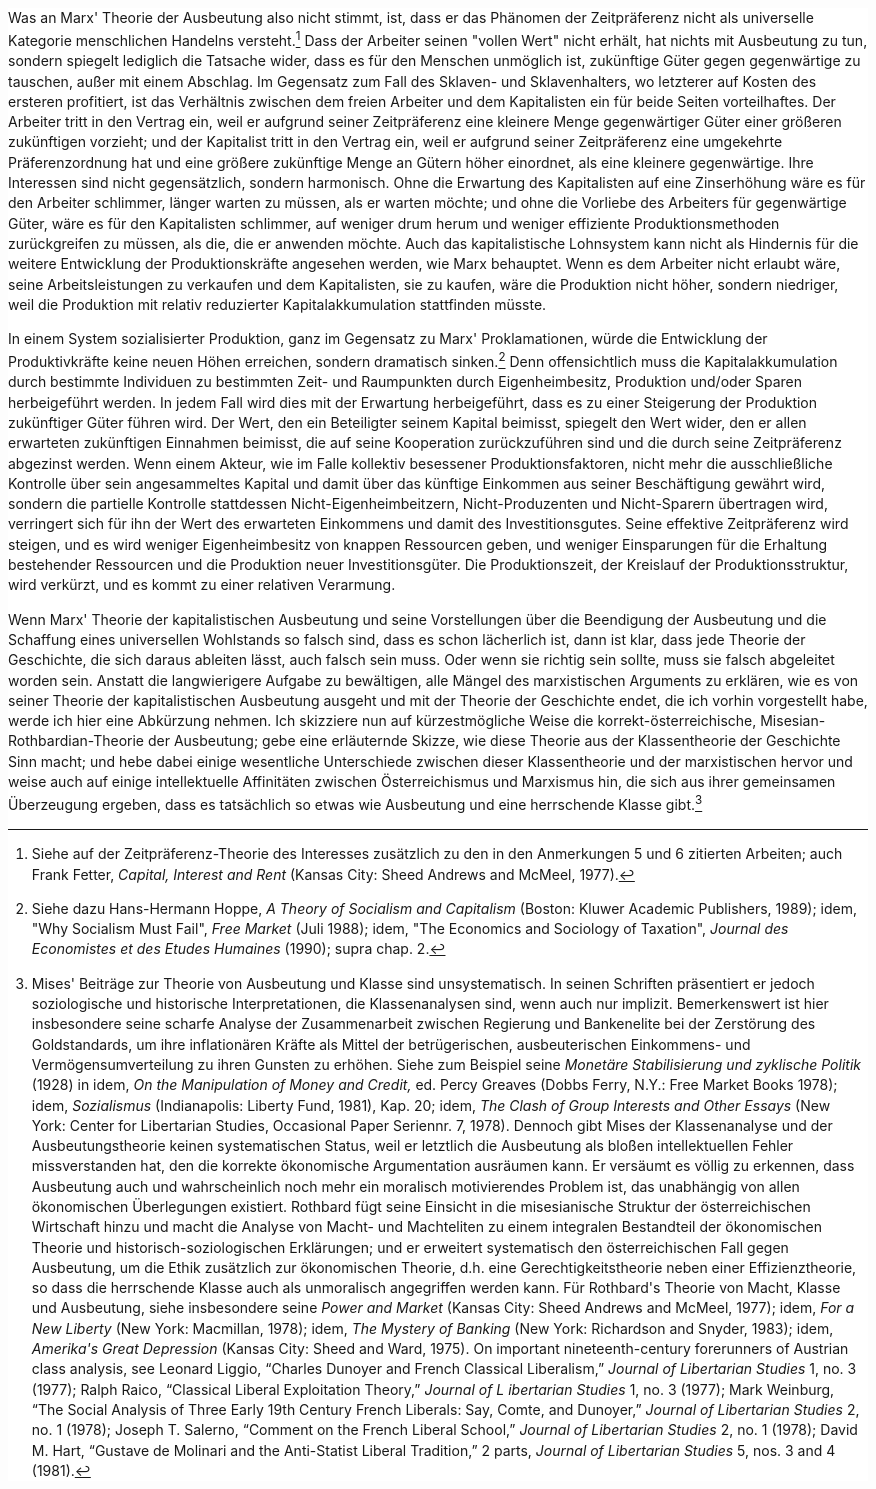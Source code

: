 Was an Marx' Theorie der Ausbeutung also nicht stimmt, ist, dass er das Phänomen der Zeitpräferenz nicht als universelle Kategorie menschlichen Handelns versteht.[^7] Dass der Arbeiter seinen "vollen Wert" nicht erhält, hat nichts mit Ausbeutung zu tun, sondern spiegelt lediglich die Tatsache wider, dass es für den Menschen unmöglich ist, zukünftige Güter gegen gegenwärtige zu tauschen, außer mit einem Abschlag. Im Gegensatz zum Fall des Sklaven- und Sklavenhalters, wo letzterer auf Kosten des ersteren profitiert, ist das Verhältnis zwischen dem freien Arbeiter und dem Kapitalisten ein für beide Seiten vorteilhaftes. Der Arbeiter tritt in den Vertrag ein, weil er aufgrund seiner Zeitpräferenz eine kleinere Menge gegenwärtiger Güter einer größeren zukünftigen vorzieht; und der Kapitalist tritt in den Vertrag ein, weil er aufgrund seiner Zeitpräferenz eine umgekehrte Präferenzordnung hat und eine größere zukünftige Menge an Gütern höher einordnet, als eine kleinere gegenwärtige. Ihre Interessen sind nicht gegensätzlich, sondern harmonisch. Ohne die Erwartung des Kapitalisten auf eine Zinserhöhung wäre es für den Arbeiter schlimmer, länger warten zu müssen, als er warten möchte; und ohne die Vorliebe des Arbeiters für gegenwärtige Güter, wäre es für den Kapitalisten schlimmer, auf weniger drum herum und weniger effiziente Produktionsmethoden zurückgreifen zu müssen, als die, die er anwenden möchte. Auch das kapitalistische Lohnsystem kann nicht als Hindernis für die weitere Entwicklung der Produktionskräfte angesehen werden, wie Marx behauptet. Wenn es dem Arbeiter nicht erlaubt wäre, seine Arbeitsleistungen zu verkaufen und dem Kapitalisten, sie zu kaufen, wäre die Produktion nicht höher, sondern niedriger, weil die Produktion mit relativ reduzierter Kapitalakkumulation stattfinden müsste.

In einem System sozialisierter Produktion, ganz im Gegensatz zu Marx' Proklamationen, würde die Entwicklung der Produktivkräfte keine neuen Höhen erreichen, sondern dramatisch sinken.[^8] Denn offensichtlich muss die Kapitalakkumulation durch bestimmte Individuen zu bestimmten Zeit- und Raumpunkten durch Eigenheimbesitz, Produktion und/oder Sparen herbeigeführt werden. In jedem Fall wird dies mit der Erwartung herbeigeführt, dass es zu einer Steigerung der Produktion zukünftiger Güter führen wird. Der Wert, den ein Beteiligter seinem Kapital beimisst, spiegelt den Wert wider, den er allen erwarteten zukünftigen Einnahmen beimisst, die auf seine Kooperation zurückzuführen sind und die durch seine Zeitpräferenz abgezinst werden. Wenn einem Akteur, wie im Falle kollektiv besessener Produktionsfaktoren, nicht mehr die ausschließliche Kontrolle über sein angesammeltes Kapital und damit über das künftige Einkommen aus seiner Beschäftigung gewährt wird, sondern die partielle Kontrolle stattdessen Nicht-Eigenheimbeitzern, Nicht-Produzenten und Nicht-Sparern übertragen wird, verringert sich für ihn der Wert des erwarteten Einkommens und damit des Investitionsgutes. Seine effektive Zeitpräferenz wird steigen, und es wird weniger Eigenheimbesitz von knappen Ressourcen geben, und weniger Einsparungen für die Erhaltung bestehender Ressourcen und die Produktion neuer Investitionsgüter. Die Produktionszeit, der Kreislauf der Produktionsstruktur, wird verkürzt, und es kommt zu einer relativen Verarmung.

Wenn Marx' Theorie der kapitalistischen Ausbeutung und seine Vorstellungen über die Beendigung der Ausbeutung und die Schaffung eines universellen Wohlstands so falsch sind, dass es schon lächerlich ist, dann ist klar, dass jede Theorie der Geschichte, die sich daraus ableiten lässt, auch falsch sein muss. Oder wenn sie richtig sein sollte, muss sie falsch abgeleitet worden sein. Anstatt die langwierigere Aufgabe zu bewältigen, alle Mängel des marxistischen Arguments zu erklären, wie es von seiner Theorie der kapitalistischen Ausbeutung ausgeht und mit der Theorie der Geschichte endet, die ich vorhin vorgestellt habe, werde ich hier eine Abkürzung nehmen. Ich skizziere nun auf kürzestmögliche Weise die korrekt-österreichische, Misesian-Rothbardian-Theorie der Ausbeutung; gebe eine erläuternde Skizze, wie diese Theorie aus der Klassentheorie der Geschichte Sinn macht; und hebe dabei einige wesentliche Unterschiede zwischen dieser Klassentheorie und der marxistischen hervor und weise auch auf einige intellektuelle Affinitäten zwischen Österreichismus und Marxismus hin, die sich aus ihrer gemeinsamen Überzeugung ergeben, dass es tatsächlich so etwas wie Ausbeutung und eine herrschende Klasse gibt.[^9]


[^1]: Siehe dazu Karl Marx und Frederic Engels, *Das Kommunistische Manifest* (1848); Karl Marx, *Das Kapital*, 3 Bände. (1867; 1885; 1894); als zeitgenössische Marxisten Ernest Mandel, *Marx's Economic Theory* (London: Merlin, 1962); idem, *Late Capitalism* (London: New Left Books, 1975); Paul Baran und Paul Sweezy, *Monopoly Capital* (New York: Monthly Review Press, 1966); aus nicht-marxistischer Perspektive Leszek Kolakowski, *Main Currents of Marxism* (Oxford: Clarendon Press, 1995); G. Wetter, *Sovietideologie heute* (Frankfurt/M.: Fischer, 1962), Bd. 1; W. Leonhard, *Sovietideologie heute* (Frankfurt/M.: Fischer, 1962), Bd. 2.
[^2]: Marx und Engels, *Das Kommunistische Manifest* (Abschnitt 1).
[^3]: *Das Kommunistische Manifest* (Abschnitt 2, letzte 2 Absätze); Frederic Engels, *Von tier Autorität*, in Karl Marx und Frederic Engels, *Ausgewählte Schriften*, 2 Bde. (East Berlin: Dietz, 1953), vol. I, p. 606; idem, *Die Entwicklung des Sozialismus von der Utopie zur Wissenschaft*, ibid., Ausg. 2, S. 139.
[^4]: Siehe Marx, *Das Kapital*, Ausg. I; die kürzeste Präsentation ist sein *Lohn, Preis, Profit* (1865). Um die spezifischere marxistische These zu beweisen, dass ausschließlich der Eigentümer von Arbeitsdienstleistungen ausgebeutet wird (aber nicht der Eigentümer des anderen ursprünglichen Produktionsfaktors: Land), wäre ein weiteres Argument erforderlich. Denn wenn es wahr wäre, dass die Diskrepanz zwischen Faktor- und Outputpreisen eine ausbeuterische Beziehung darstellt, dann würde dies nur zeigen, dass der Kapitalist, der Arbeitsleistungen von einem Eigentümer der Arbeit und Landleistungen von einem Eigentümer der Grundstücke mietet, entweder Arbeit oder Land oder Arbeit und Land gleichzeitig ausbeuten würde. Es ist natürlich die Arbeitswerttheorie, die hier das fehlende Glied darstellen soll, indem sie versucht, Arbeit als einzige Wertquelle zu etablieren. Ich erspare mir die Aufgabe, diese Theorie zu widerlegen. Wenig genug sind heute noch übrig geblieben, selbst unter denjenigen, die behaupten, Marxisten zu sein, die die Fehlerhaftigkeit der Arbeitswerttheorie nicht anerkennen. Vielmehr akzeptiere ich um der Argumentation willen den Vorschlag, den beispielsweise der selbsternannte "analytische Marxist" John Roemer gemacht hat (*A General Theory of Exploitation and Class* [Cambridge, Mass.Harvard University Press, 1982]; idem, *Value, Exploitation and Class* [London: Harwood Academic Publishers, 1985]), dass die Theorie der Ausbeutung analytisch von der Arbeitswerttheorie getrennt werden kann; und dass eine "generalisierte Rohstoffausbeutungstheorie" formuliert werden kann, die unabhängig davon gerechtfertigt werden kann, ob die Arbeitswerttheorie wahr ist oder nicht. Ich möchte zeigen, dass die marxistische Theorie der Ausbeutung unsinnig ist, selbst wenn man seine Befürworter davon entbinden würde, die Arbeitstswerttheorie beweisen zu müssen, und zwar auch dann, wenn diese wahr wäre. Selbst eine verallgemeinerte Rohstoffausbeutungstheorie bietet keinen Ausweg aus der Schlussfolgerung, dass die marxistische Ausbeutungstheorie absolut falsch ist.
[^5]: Siehe dazu Eugen von Böhm-Bawerk, *The Exploitation Theory of Socialism-Communism* (South Holland, Abb.: Libertarian Press, 1975); idem, *Shorter Classics of Böhm-Bawerk* (South Holland, Abb.: Libertarian Press, 1962).
[^6]: Ludwig von Mises, *Human Action* (Chicago: Regnery, 1966), S. 407; siehe auch Murray N. Rothbard, *Man, Economy, and State* (Los Angeles: Nash, 1970), S. 300–01.
[^7]: Siehe auf der Zeitpräferenz-Theorie des Interesses zusätzlich zu den in den Anmerkungen 5 und 6 zitierten Arbeiten; auch Frank Fetter, *Capital, Interest and Rent* (Kansas City: Sheed Andrews and McMeel, 1977).
[^8]: Siehe dazu Hans-Hermann Hoppe, *A Theory of Socialism and Capitalism* (Boston: Kluwer Academic Publishers, 1989); idem, "Why Socialism Must Fail", *Free Market* (Juli 1988); idem, "The Economics and Sociology of Taxation", *Journal des Economistes et des Etudes Humaines* (1990); supra chap. 2.
[^9]: Mises' Beiträge zur Theorie von Ausbeutung und Klasse sind unsystematisch. In seinen Schriften präsentiert er jedoch soziologische und historische Interpretationen, die Klassenanalysen sind, wenn auch nur implizit. Bemerkenswert ist hier insbesondere seine scharfe Analyse der Zusammenarbeit zwischen Regierung und Bankenelite bei der Zerstörung des Goldstandards, um ihre inflationären Kräfte als Mittel der betrügerischen, ausbeuterischen Einkommens- und Vermögensumverteilung zu ihren Gunsten zu erhöhen. Siehe zum Beispiel seine *Monetäre Stabilisierung und zyklische Politik* (1928) in idem, *On the Manipulation of Money and Credit,* ed. Percy Greaves (Dobbs Ferry, N.Y.: Free Market Books 1978); idem, *Sozialismus* (Indianapolis: Liberty Fund, 1981), Kap. 20; idem, *The Clash of Group Interests and Other Essays* (New York: Center for Libertarian Studies, Occasional Paper Seriennr. 7, 1978). Dennoch gibt Mises der Klassenanalyse und der Ausbeutungstheorie keinen systematischen Status, weil er letztlich die Ausbeutung als bloßen intellektuellen Fehler missverstanden hat, den die korrekte ökonomische Argumentation ausräumen kann. Er versäumt es völlig zu erkennen, dass Ausbeutung auch und wahrscheinlich noch mehr ein moralisch motivierendes Problem ist, das unabhängig von allen ökonomischen Überlegungen existiert. Rothbard fügt seine Einsicht in die misesianische Struktur der österreichischen Wirtschaft hinzu und macht die Analyse von Macht- und Machteliten zu einem integralen Bestandteil der ökonomischen Theorie und historisch-soziologischen Erklärungen; und er erweitert systematisch den österreichischen Fall gegen Ausbeutung, um die Ethik zusätzlich zur ökonomischen Theorie, d.h. eine Gerechtigkeitstheorie neben einer Effizienztheorie, so dass die herrschende Klasse auch als unmoralisch angegriffen werden kann. Für Rothbard's Theorie von Macht, Klasse und Ausbeutung, siehe insbesondere seine *Power and Market* (Kansas City: Sheed Andrews and McMeel, 1977); idem, *For a New Liberty* (New York: Macmillan, 1978); idem, *The Mystery of Banking* (New York: Richardson and Snyder, 1983); idem, *Amerika's Great Depression* (Kansas City: Sheed and Ward, 1975). On important nineteenth-century forerunners of Austrian class analysis, see Leonard Liggio, “Charles Dunoyer and French Classical Liberalism,” *Journal of Libertarian Studies* 1, no. 3 (1977); Ralph Raico, “Classical Liberal Exploitation Theory,” *Journal of L ibertarian Studies* 1, no. 3 (1977); Mark Weinburg, “The Social Analysis of Three Early 19th Century French Liberals: Say, Comte, and Dunoyer,” *Journal of Libertarian Studies* 2, no. 1 (1978); Joseph T. Salerno, “Comment on the French Liberal School,” *Journal of Libertarian Studies* 2, no. 1 (1978); David M. Hart, “Gustave de Molinari and the Anti-Statist Liberal Tradition,” 2 parts, *Journal of Libertarian Studies* 5, nos. 3 and 4 (1981).
[^10]: See on this also Hoppe, *A Theory of Socialism and Capitalism*; idem, “The Justice of Economic Efficiency,” *Austrian Economics Newsletter* 1 (1988); infra chap. 9; idem, “The Ultimate Justification of the Private Property Ethics,” *Liberty* (September 1988): infra chap. 10.
[^11]: See on this theme also Lord (John) Acton, *Essays in the History of Liberty* (Indianapolis: Liberty Fund, 1985); Franz Oppenheimer, *System der Soziologie*, vol. II: *Der Staat* (Stuttgart: G. Fischer, 1964); Alexander Rüstow, *Freedom and Domination* (Princeton, N.J.: Princeton University Press, 1986).